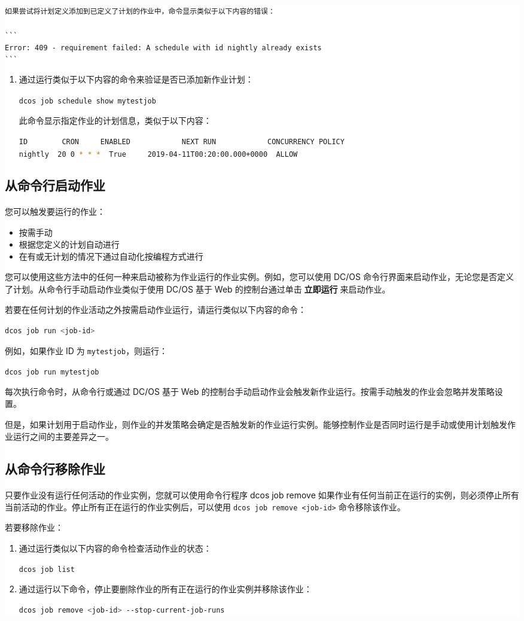     如果尝试将计划定义添加到已定义了计划的作业中，命令显示类似于以下内容的错误：

    ``` 
    Error: 409 - requirement failed: A schedule with id nightly already exists
    ```

1. 通过运行类似于以下内容的命令来验证是否已添加新作业计划：

    ```bash
    dcos job schedule show mytestjob
    ```

    此命令显示指定作业的计划信息，类似于以下内容：

    ```bash
    ID        CRON     ENABLED            NEXT RUN            CONCURRENCY POLICY  
    nightly  20 0 * * *  True     2019-04-11T00:20:00.000+0000  ALLOW
    ```

## 从命令行启动作业
您可以触发要运行的作业：
- 按需手动
- 根据您定义的计划自动进行 
- 在有或无计划的情况下通过自动化按编程方式进行

您可以使用这些方法中的任何一种来启动被称为作业运行的作业实例。例如，您可以使用 DC/OS 命令行界面来启动作业，无论您是否定义了计划。从命令行手动启动作业类似于使用 DC/OS 基于 Web 的控制台通过单击 **立即运行** 来启动作业。

若要在任何计划的作业活动之外按需启动作业运行，请运行类似以下内容的命令：

```bash
dcos job run <job-id>
```

例如，如果作业 ID 为 `mytestjob`，则运行：

```bash
dcos job run mytestjob
```

每次执行命令时，从命令行或通过 DC/OS 基于 Web 的控制台手动启动作业会触发新作业运行。按需手动触发的作业会忽略并发策略设置。

但是，如果计划用于启动作业，则作业的并发策略会确定是否触发新的作业运行实例。能够控制作业是否同时运行是手动或使用计划触发作业运行之间的主要差异之一。

## 从命令行移除作业
只要作业没有运行任何活动的作业实例，您就可以使用命令行程序 dcos job remove <job-id> 如果作业有任何当前正在运行的实例，则必须停止所有当前活动的作业。停止所有正在运行的作业实例后，可以使用 `dcos job remove <job-id>` 命令移除该作业。

若要移除作业：
1. 通过运行类似以下内容的命令检查活动作业的状态：

    ```bash
    dcos job list
    ```

1. 通过运行以下命令，停止要删除作业的所有正在运行的作业实例并移除该作业：

    ```bash
    dcos job remove <job-id> --stop-current-job-runs
    ```
